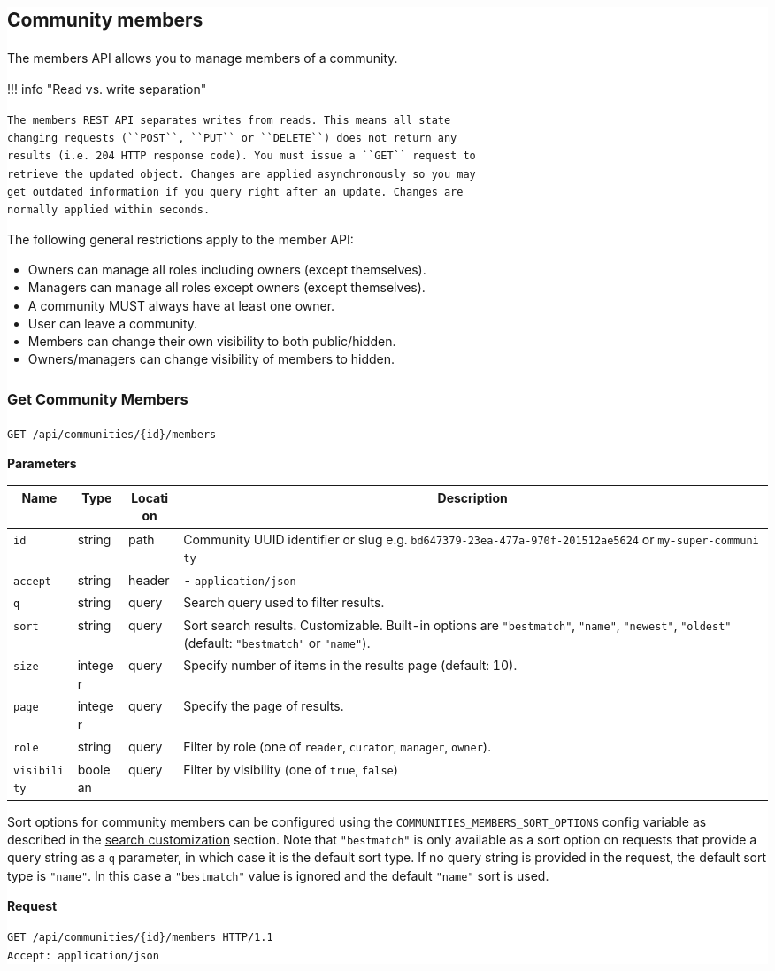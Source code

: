 ## Community members

The members API allows you to manage members of a community.

!!! info "Read vs. write separation"

    The members REST API separates writes from reads. This means all state
    changing requests (``POST``, ``PUT`` or ``DELETE``) does not return any
    results (i.e. 204 HTTP response code). You must issue a ``GET`` request to
    retrieve the updated object. Changes are applied asynchronously so you may
    get outdated information if you query right after an update. Changes are
    normally applied within seconds.

The following general restrictions apply to the member API:

- Owners can manage all roles including owners (except themselves).
- Managers can manage all roles except owners (except themselves).
- A community MUST always have at least one owner.
- User can leave a community.
- Members can change their own visibility to both public/hidden.
- Owners/managers can change visibility of members to hidden.

### Get Community Members

`GET /api/communities/{id}/members`

**Parameters**

| Name         | Type    | Location | Description                                                                                           |
|--------------|---------|----------|-------------------------------------------------------------------------------------------------------|
| `id`         | string  | path     | Community UUID identifier or slug e.g. `bd647379-23ea-477a-970f-201512ae5624` or `my-super-community` |
| `accept`     | string  | header   | - `application/json`                                                                                  |
| `q`          | string  | query    | Search query used to filter results.                                                                  |
| `sort`       | string  | query    | Sort search results.  Customizable. Built-in options are `"bestmatch"`, `"name"`, `"newest"`, `"oldest"` (default: `"bestmatch"` or `"name"`).                                                     |
| `size`       | integer | query    | Specify number of items in the results page (default: 10).                                            |
| `page`       | integer | query    | Specify the page of results.                                                                          |
| `role`       | string  | query    | Filter by role (one of ``reader``, ``curator``, ``manager``, ``owner``).                              |
| `visibility` | boolean | query    | Filter by visibility (one of ``true``, ``false``)                                                     |

Sort options for community members can be configured using the `COMMUNITIES_MEMBERS_SORT_OPTIONS` config variable as described in the [search customization](../operate/customize/search.md) section. Note that `"bestmatch"` is only available as a sort option on requests that provide a query string as a `q` parameter, in which case it is the default sort type. If no query string is provided in the request, the default sort type is `"name"`. In this case a `"bestmatch"` value is ignored and the default `"name"` sort is used.

**Request**

```http
GET /api/communities/{id}/members HTTP/1.1
Accept: application/json
```
